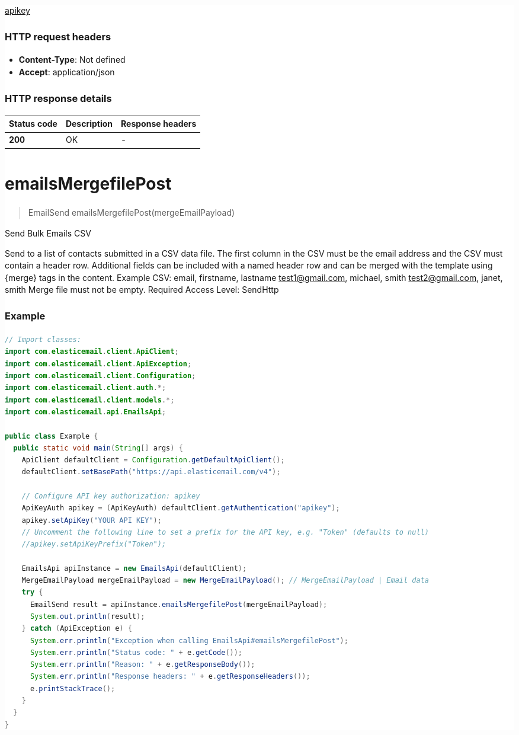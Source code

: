 [apikey](../README.md#apikey)

### HTTP request headers

 - **Content-Type**: Not defined
 - **Accept**: application/json

### HTTP response details
| Status code | Description | Response headers |
|-------------|-------------|------------------|
| **200** | OK |  -  |

<a id="emailsMergefilePost"></a>
# **emailsMergefilePost**
> EmailSend emailsMergefilePost(mergeEmailPayload)

Send Bulk Emails CSV

Send to a list of contacts submitted in a CSV data file. The first column in the CSV must be the email address and the CSV must contain a header row. Additional fields can be included with a named header row and can be merged with the template using {merge} tags in the content.                           Example CSV:                           email, firstname, lastname              test1@gmail.com, michael, smith              test2@gmail.com, janet, smith                           Merge file must not be empty. Required Access Level: SendHttp

### Example
```java
// Import classes:
import com.elasticemail.client.ApiClient;
import com.elasticemail.client.ApiException;
import com.elasticemail.client.Configuration;
import com.elasticemail.client.auth.*;
import com.elasticemail.client.models.*;
import com.elasticemail.api.EmailsApi;

public class Example {
  public static void main(String[] args) {
    ApiClient defaultClient = Configuration.getDefaultApiClient();
    defaultClient.setBasePath("https://api.elasticemail.com/v4");
    
    // Configure API key authorization: apikey
    ApiKeyAuth apikey = (ApiKeyAuth) defaultClient.getAuthentication("apikey");
    apikey.setApiKey("YOUR API KEY");
    // Uncomment the following line to set a prefix for the API key, e.g. "Token" (defaults to null)
    //apikey.setApiKeyPrefix("Token");

    EmailsApi apiInstance = new EmailsApi(defaultClient);
    MergeEmailPayload mergeEmailPayload = new MergeEmailPayload(); // MergeEmailPayload | Email data
    try {
      EmailSend result = apiInstance.emailsMergefilePost(mergeEmailPayload);
      System.out.println(result);
    } catch (ApiException e) {
      System.err.println("Exception when calling EmailsApi#emailsMergefilePost");
      System.err.println("Status code: " + e.getCode());
      System.err.println("Reason: " + e.getResponseBody());
      System.err.println("Response headers: " + e.getResponseHeaders());
      e.printStackTrace();
    }
  }
}
```